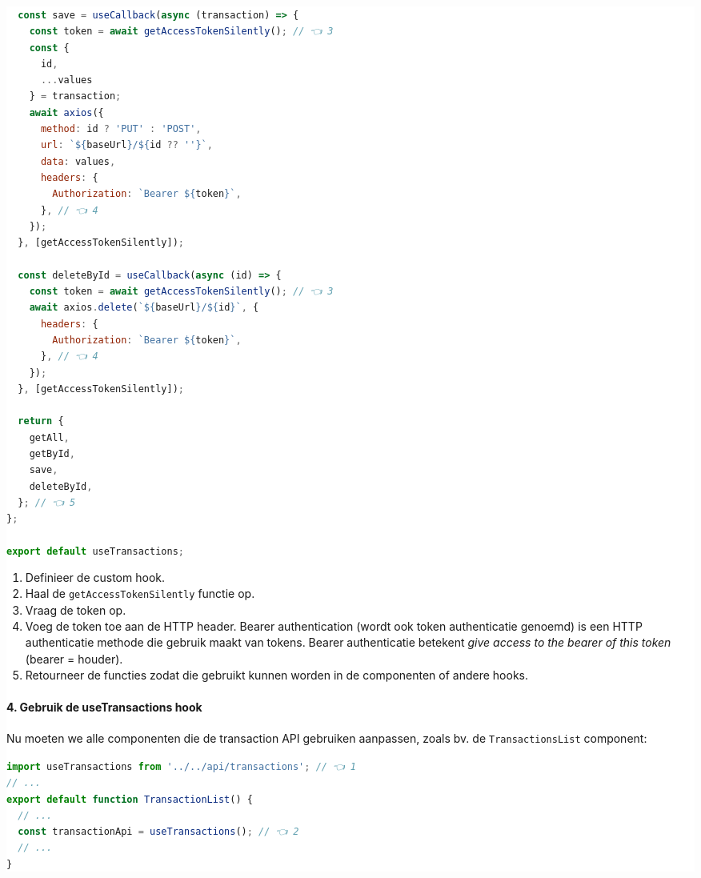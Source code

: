 ```jsx
  const save = useCallback(async (transaction) => {
    const token = await getAccessTokenSilently(); // 👈 3
    const {
      id,
      ...values
    } = transaction;
    await axios({
      method: id ? 'PUT' : 'POST',
      url: `${baseUrl}/${id ?? ''}`,
      data: values,
      headers: {
        Authorization: `Bearer ${token}`,
      }, // 👈 4
    });
  }, [getAccessTokenSilently]);

  const deleteById = useCallback(async (id) => {
    const token = await getAccessTokenSilently(); // 👈 3
    await axios.delete(`${baseUrl}/${id}`, {
      headers: {
        Authorization: `Bearer ${token}`,
      }, // 👈 4
    });
  }, [getAccessTokenSilently]);

  return {
    getAll,
    getById,
    save,
    deleteById,
  }; // 👈 5
};

export default useTransactions;
```

1. Definieer de custom hook.
2. Haal de `getAccessTokenSilently` functie op.
3. Vraag de token op.
4. Voeg de token toe aan de HTTP header. Bearer authentication (wordt ook token authenticatie genoemd) is een HTTP authenticatie methode die gebruik maakt van tokens. Bearer authenticatie betekent *give access to the bearer of this token* (bearer = houder).
5. Retourneer de functies zodat die gebruikt kunnen worden in de componenten of andere hooks.

#### 4. Gebruik de  useTransactions hook

Nu moeten we alle componenten die de transaction API gebruiken aanpassen, zoals bv. de `TransactionsList` component:

```jsx
import useTransactions from '../../api/transactions'; // 👈 1
// ...
export default function TransactionList() {
  // ...
  const transactionApi = useTransactions(); // 👈 2
  // ...
}
```
